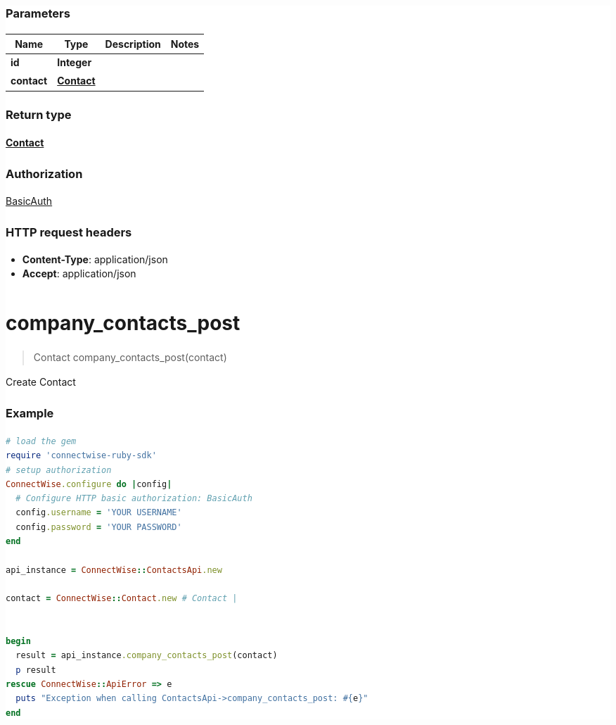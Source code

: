### Parameters

Name | Type | Description  | Notes
------------- | ------------- | ------------- | -------------
 **id** | **Integer**|  | 
 **contact** | [**Contact**](Contact.md)|  | 

### Return type

[**Contact**](Contact.md)

### Authorization

[BasicAuth](../README.md#BasicAuth)

### HTTP request headers

 - **Content-Type**: application/json
 - **Accept**: application/json



# **company_contacts_post**
> Contact company_contacts_post(contact)



Create Contact

### Example
```ruby
# load the gem
require 'connectwise-ruby-sdk'
# setup authorization
ConnectWise.configure do |config|
  # Configure HTTP basic authorization: BasicAuth
  config.username = 'YOUR USERNAME'
  config.password = 'YOUR PASSWORD'
end

api_instance = ConnectWise::ContactsApi.new

contact = ConnectWise::Contact.new # Contact | 


begin
  result = api_instance.company_contacts_post(contact)
  p result
rescue ConnectWise::ApiError => e
  puts "Exception when calling ContactsApi->company_contacts_post: #{e}"
end
```

